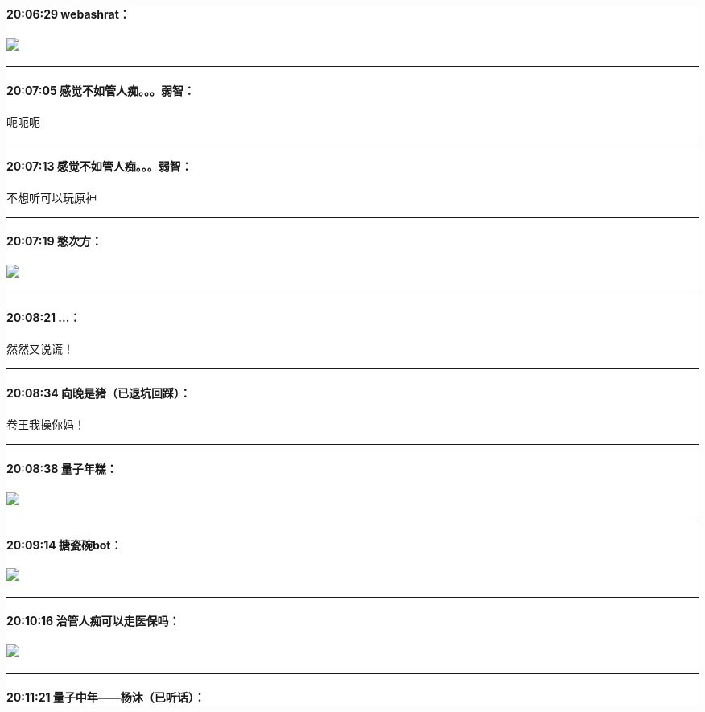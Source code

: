 #### 20:06:29  webashrat：

![](http://gchat.qpic.cn/gchatpic_new/2625239949/614391357-2642585979-2AB9DF058F537734D71A192A7995619F/0?term=2")

*****

#### 20:07:05  感觉不如管人痴。。。弱智：

呃呃呃

*****

#### 20:07:13  感觉不如管人痴。。。弱智：

不想听可以玩原神

*****

#### 20:07:19  憨次方：

![](http://gchat.qpic.cn/gchatpic_new/2945691171/614391357-2626845667-2AB9DF058F537734D71A192A7995619F/0?term=2")

*****

#### 20:08:21  ...：

然然又说谎！

*****

#### 20:08:34  向晚是猪（已退坑回踩）：

卷王我操你妈！

*****

#### 20:08:38  量子年糕：

![](http://gchat.qpic.cn/gchatpic_new/2318442596/614391357-2814006837-2AB9DF058F537734D71A192A7995619F/0?term=2")

*****

#### 20:09:14  搪瓷碗bot：

![](http://gchat.qpic.cn/gchatpic_new/648903013/614391357-2677988456-D80165BC89109228A591F04AFCF33FFC/0?term=2")

*****

#### 20:10:16  治管人痴可以走医保吗：

![](http://gchat.qpic.cn/gchatpic_new/814792414/614391357-3111339327-7776CE504682DFCF53303E83D8595FFC/0?term=2")

*****

#### 20:11:21  量子中年——杨沐（已听话）：
